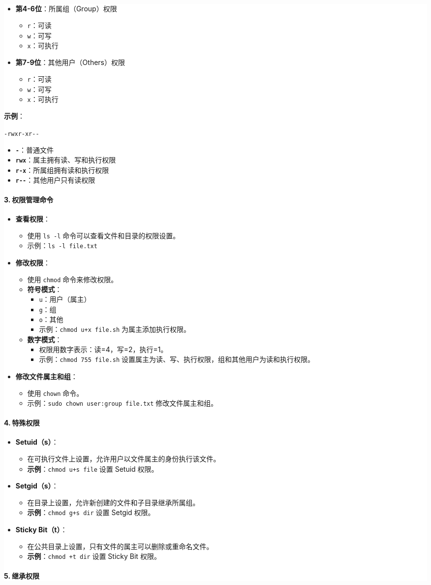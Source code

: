 - **第4-6位**：所属组（Group）权限
  - `r`：可读
  - `w`：可写
  - `x`：可执行

- **第7-9位**：其他用户（Others）权限
  - `r`：可读
  - `w`：可写
  - `x`：可执行

**示例**：
```
-rwxr-xr--
```
- **`-`**：普通文件
- **`rwx`**：属主拥有读、写和执行权限
- **`r-x`**：所属组拥有读和执行权限
- **`r--`**：其他用户只有读权限

#### 3. 权限管理命令

- **查看权限**：
  - 使用 `ls -l` 命令可以查看文件和目录的权限设置。
  - 示例：`ls -l file.txt`

- **修改权限**：
  - 使用 `chmod` 命令来修改权限。
  - **符号模式**：
    - `u`：用户（属主）
    - `g`：组
    - `o`：其他
    - 示例：`chmod u+x file.sh` 为属主添加执行权限。
  - **数字模式**：
    - 权限用数字表示：读=4，写=2，执行=1。
    - 示例：`chmod 755 file.sh` 设置属主为读、写、执行权限，组和其他用户为读和执行权限。

- **修改文件属主和组**：
  - 使用 `chown` 命令。
  - 示例：`sudo chown user:group file.txt` 修改文件属主和组。

#### 4. 特殊权限

- **Setuid（s）**：
  - 在可执行文件上设置，允许用户以文件属主的身份执行该文件。
  - **示例**：`chmod u+s file` 设置 Setuid 权限。

- **Setgid（s）**：
  - 在目录上设置，允许新创建的文件和子目录继承所属组。
  - **示例**：`chmod g+s dir` 设置 Setgid 权限。

- **Sticky Bit（t）**：
  - 在公共目录上设置，只有文件的属主可以删除或重命名文件。
  - **示例**：`chmod +t dir` 设置 Sticky Bit 权限。

#### 5. 继承权限
